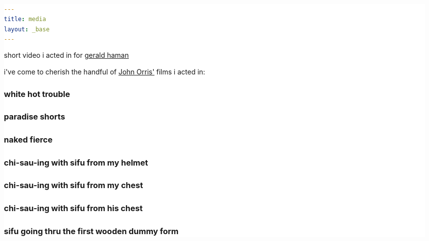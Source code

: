 ```yaml
---
title: media
layout: _base
---
```




short video i acted in for [gerald haman](/clients.html#geraldHaman)

<iframe width="660" height="371" src="https://www.youtube.com/embed/3mkvvZc3twY?feature=oembed" frameborder="0" allowfullscreen=""></iframe>



i've come to cherish the handful of [John Orris'](/clients.html#jOrris) films i acted in:

### white hot trouble

<iframe width="660" height="371" src="https://www.youtube.com/embed/6-NJz6b6XhQ?feature=oembed" frameborder="0" allowfullscreen=""></iframe>

### paradise shorts

<iframe src="//player.vimeo.com/video/73359740" width="660" height="371" frameborder="0" title="&quot;Paradise Shorts&quot; .01-.10" webkitallowfullscreen="" mozallowfullscreen="" allowfullscreen=""></iframe>

### naked fierce

<iframe src="//player.vimeo.com/video/106900917" width="660" height="371" frameborder="0" title="Naked - &quot;Fierce&quot;" webkitallowfullscreen="" mozallowfullscreen="" allowfullscreen=""></iframe>





### chi-sau-ing with sifu from my helmet

<iframe width="640" height="360" src="https://www.youtube.com/embed/jO9N00johrw" frameborder="0" allowfullscreen=""></iframe>

### chi-sau-ing with sifu from my chest

<iframe width="640" height="360" src="https://www.youtube.com/embed/ZYu-nuwmG3M" frameborder="0" allowfullscreen=""></iframe>

### chi-sau-ing with sifu from his chest

<iframe width="640" height="360" src="https://www.youtube.com/embed/qe7le9oVrRI" frameborder="0" allowfullscreen=""></iframe>

### sifu going thru the first wooden dummy form

<iframe width="640" height="360" src="https://www.youtube.com/embed/AegzO_xVyrg" frameborder="0" allowfullscreen=""></iframe>

